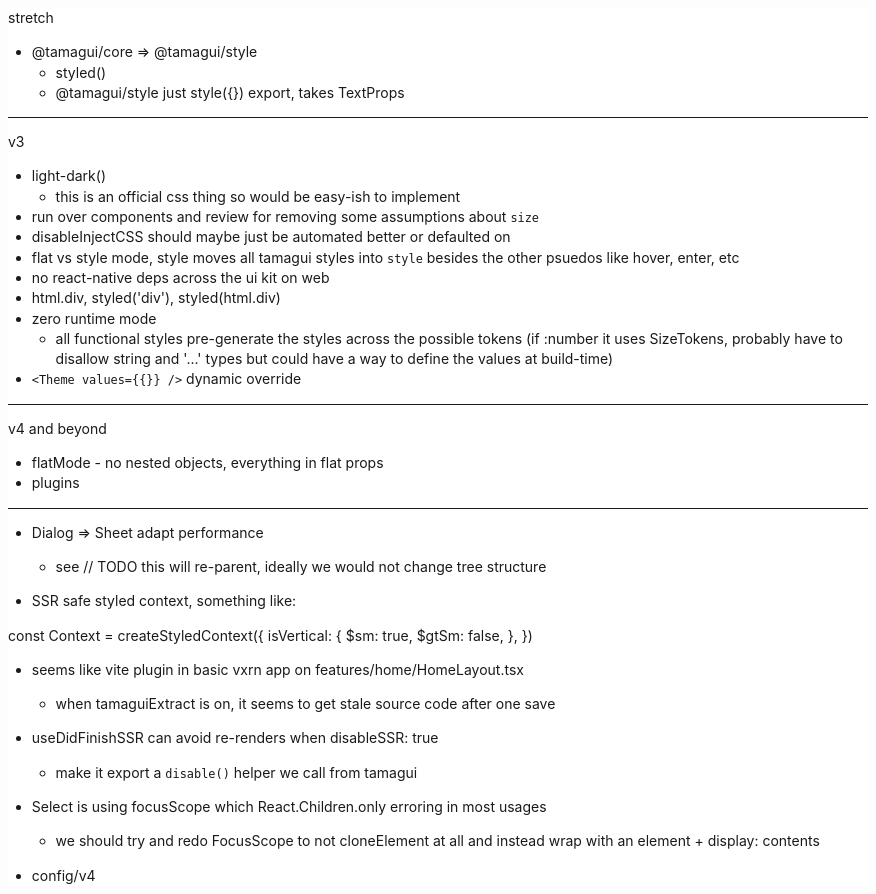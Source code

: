 stretch

  - @tamagui/core => @tamagui/style
    - styled()
    - @tamagui/style just style({}) export, takes TextProps

---

v3

  - light-dark()
    - this is an official css thing so would be easy-ish to implement
  - run over components and review for removing some assumptions about `size`
  - disableInjectCSS should maybe just be automated better or defaulted on
  - flat vs style mode, style moves all tamagui styles into `style` besides the other psuedos like hover, enter, etc
  - no react-native deps across the ui kit on web
  - html.div, styled('div'), styled(html.div)
  - zero runtime mode
    - all functional styles pre-generate the styles across the possible tokens (if :number it uses SizeTokens, probably have to disallow string and '...' types but could have a way to define the values at build-time)
  - `<Theme values={{}} />` dynamic override

---

v4 and beyond

- flatMode - no nested objects, everything in flat props
- plugins

---

- Dialog => Sheet adapt performance
  - see // TODO this will re-parent, ideally we would not change tree structure

- SSR safe styled context, something like:

const Context = createStyledContext({
  isVertical: {
    $sm: true,
    $gtSm: false,
  },
})


- seems like vite plugin in basic vxrn app on features/home/HomeLayout.tsx
  - when tamaguiExtract is on, it seems to get stale source code after one save

- useDidFinishSSR can avoid re-renders when disableSSR: true
  - make it export a `disable()` helper we call from tamagui

- Select is using focusScope which React.Children.only erroring in most usages
  - we should try and redo FocusScope to not cloneElement at all and instead wrap with an element + display: contents

- config/v4
